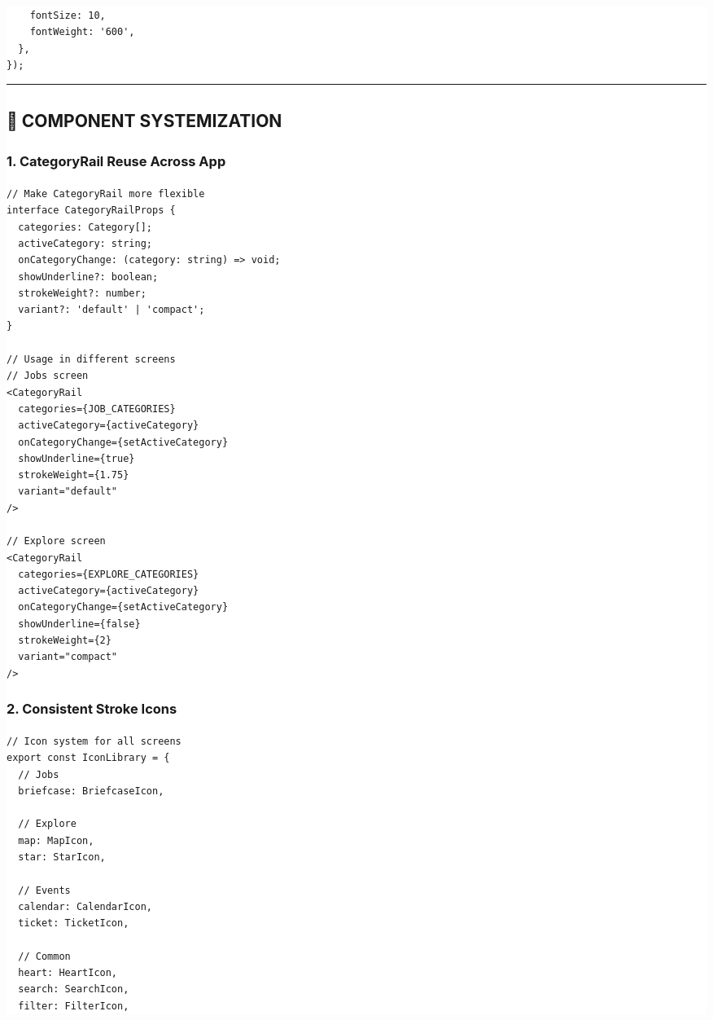```tsx
    fontSize: 10,
    fontWeight: '600',
  },
});
```

---

## 🎨 COMPONENT SYSTEMIZATION

### 1. CategoryRail Reuse Across App
```tsx
// Make CategoryRail more flexible
interface CategoryRailProps {
  categories: Category[];
  activeCategory: string;
  onCategoryChange: (category: string) => void;
  showUnderline?: boolean;
  strokeWeight?: number;
  variant?: 'default' | 'compact';
}

// Usage in different screens
// Jobs screen
<CategoryRail 
  categories={JOB_CATEGORIES}
  activeCategory={activeCategory}
  onCategoryChange={setActiveCategory}
  showUnderline={true}
  strokeWeight={1.75}
  variant="default"
/>

// Explore screen  
<CategoryRail
  categories={EXPLORE_CATEGORIES}
  activeCategory={activeCategory}
  onCategoryChange={setActiveCategory}
  showUnderline={false}
  strokeWeight={2}
  variant="compact"
/>
```

### 2. Consistent Stroke Icons
```tsx
// Icon system for all screens
export const IconLibrary = {
  // Jobs
  briefcase: BriefcaseIcon,
  
  // Explore  
  map: MapIcon,
  star: StarIcon,
  
  // Events
  calendar: CalendarIcon,
  ticket: TicketIcon,
  
  // Common
  heart: HeartIcon,
  search: SearchIcon,
  filter: FilterIcon,
```